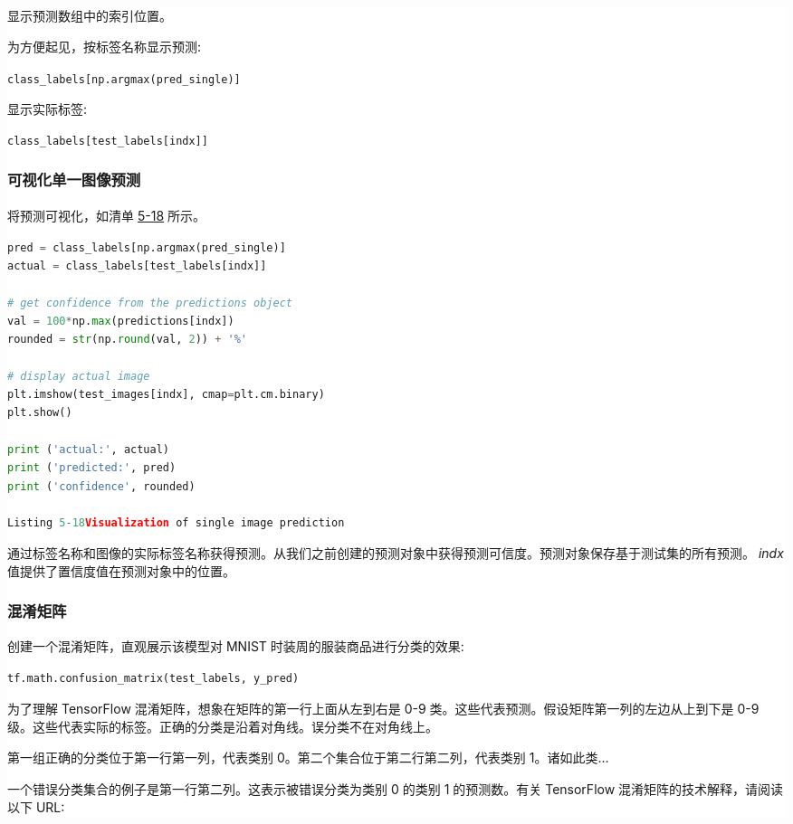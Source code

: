 显示预测数组中的索引位置。

为方便起见，按标签名称显示预测:

```py
class_labels[np.argmax(pred_single)]

```

显示实际标签:

```py
class_labels[test_labels[indx]]

```

### 可视化单一图像预测

将预测可视化，如清单 [5-18](#PC85) 所示。

```py
pred = class_labels[np.argmax(pred_single)]
actual = class_labels[test_labels[indx]]

# get confidence from the predictions object
val = 100*np.max(predictions[indx])
rounded = str(np.round(val, 2)) + '%'

# display actual image
plt.imshow(test_images[indx], cmap=plt.cm.binary)
plt.show()

print ('actual:', actual)
print ('predicted:', pred)
print ('confidence', rounded)

Listing 5-18Visualization of single image prediction

```

通过标签名称和图像的实际标签名称获得预测。从我们之前创建的预测对象中获得预测可信度。预测对象保存基于测试集的所有预测。 *indx* 值提供了置信度值在预测对象中的位置。

### 混淆矩阵

创建一个混淆矩阵，直观展示该模型对 MNIST 时装周的服装商品进行分类的效果:

```py
tf.math.confusion_matrix(test_labels, y_pred)

```

为了理解 TensorFlow 混淆矩阵，想象在矩阵的第一行上面从左到右是 0-9 类。这些代表预测。假设矩阵第一列的左边从上到下是 0-9 级。这些代表实际的标签。正确的分类是沿着对角线。误分类不在对角线上。

第一组正确的分类位于第一行第一列，代表类别 0。第二个集合位于第二行第二列，代表类别 1。诸如此类…

一个错误分类集合的例子是第一行第二列。这表示被错误分类为类别 0 的类别 1 的预测数。有关 TensorFlow 混淆矩阵的技术解释，请阅读以下 URL:
